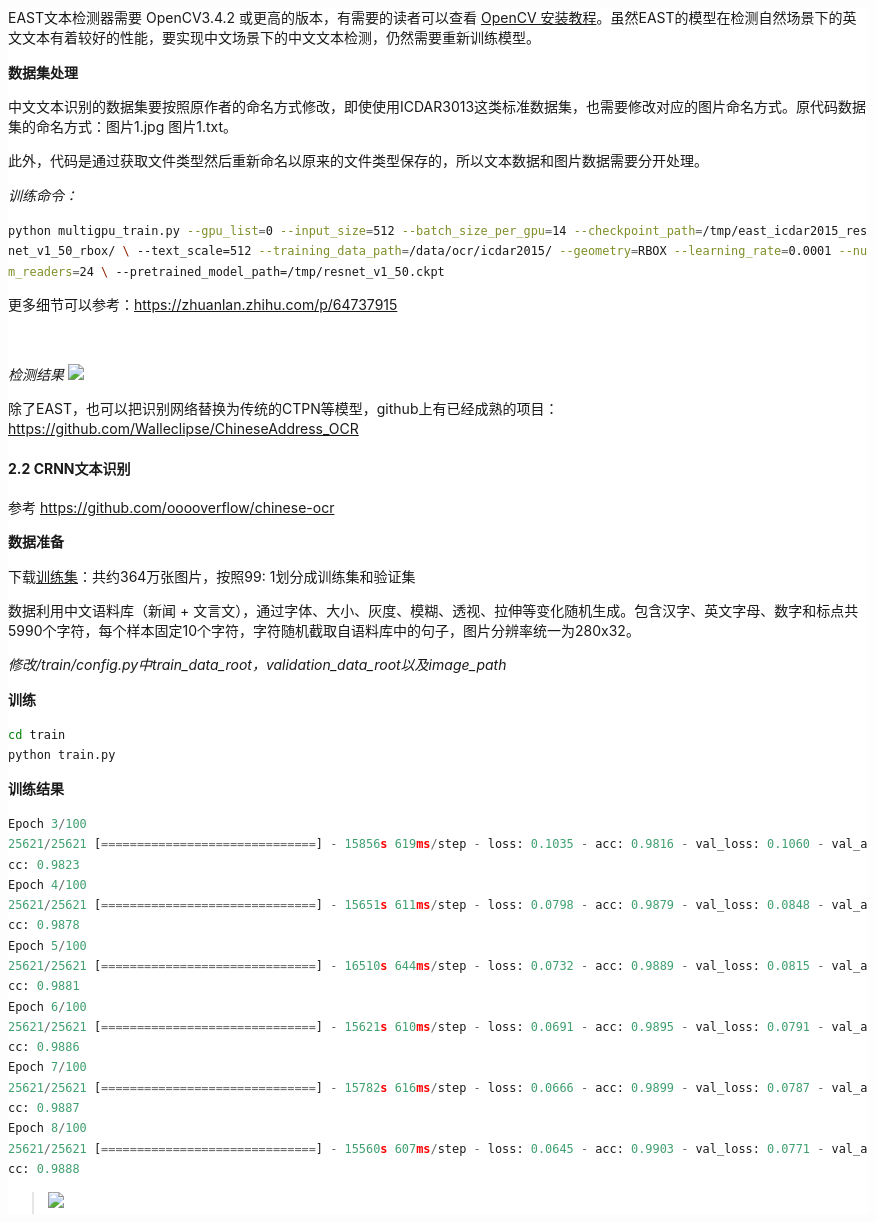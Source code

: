 EAST文本检测器需要 OpenCV3.4.2 或更高的版本，有需要的读者可以查看 [OpenCV 安装教程](https://www.pyimagesearch.com/opencv-tutorials-resources-guides/)。虽然EAST的模型在检测自然场景下的英文文本有着较好的性能，要实现中文场景下的中文文本检测，仍然需要重新训练模型。

**数据集处理**

中文文本识别的数据集要按照原作者的命名方式修改，即使使用ICDAR3013这类标准数据集，也需要修改对应的图片命名方式。原代码数据集的命名方式：图片1.jpg 图片1.txt。

此外，代码是通过获取文件类型然后重新命名以原来的文件类型保存的，所以文本数据和图片数据需要分开处理。

*训练命令：*
```bash
python multigpu_train.py --gpu_list=0 --input_size=512 --batch_size_per_gpu=14 --checkpoint_path=/tmp/east_icdar2015_resnet_v1_50_rbox/ \ --text_scale=512 --training_data_path=/data/ocr/icdar2015/ --geometry=RBOX --learning_rate=0.0001 --num_readers=24 \ --pretrained_model_path=/tmp/resnet_v1_50.ckpt 
```


更多细节可以参考：https://zhuanlan.zhihu.com/p/64737915

<br>

*检测结果*
![](https://github.com/EssayKillerBrain/EssayKiller_V2/blob/master/References/attachments/Clipboard_2020-09-29-16-25-01.png)

除了EAST，也可以把识别网络替换为传统的CTPN等模型，github上有已经成熟的项目：https://github.com/Walleclipse/ChineseAddress_OCR

#### 2.2 CRNN文本识别

参考 https://github.com/ooooverflow/chinese-ocr 

**数据准备**

下载[训练集](https://pan.baidu.com/s/1E_1iFERWr9Ro-dmlSVY8pA)：共约364万张图片，按照99: 1划分成训练集和验证集

数据利用中文语料库（新闻 + 文言文），通过字体、大小、灰度、模糊、透视、拉伸等变化随机生成。包含汉字、英文字母、数字和标点共5990个字符，每个样本固定10个字符，字符随机截取自语料库中的句子，图片分辨率统一为280x32。  

*修改/train/config.py中train_data_root，validation_data_root以及image_path*

**训练**
```bash
cd train  
python train.py
```

**训练结果**
```python
Epoch 3/100
25621/25621 [==============================] - 15856s 619ms/step - loss: 0.1035 - acc: 0.9816 - val_loss: 0.1060 - val_acc: 0.9823
Epoch 4/100
25621/25621 [==============================] - 15651s 611ms/step - loss: 0.0798 - acc: 0.9879 - val_loss: 0.0848 - val_acc: 0.9878
Epoch 5/100
25621/25621 [==============================] - 16510s 644ms/step - loss: 0.0732 - acc: 0.9889 - val_loss: 0.0815 - val_acc: 0.9881
Epoch 6/100
25621/25621 [==============================] - 15621s 610ms/step - loss: 0.0691 - acc: 0.9895 - val_loss: 0.0791 - val_acc: 0.9886
Epoch 7/100
25621/25621 [==============================] - 15782s 616ms/step - loss: 0.0666 - acc: 0.9899 - val_loss: 0.0787 - val_acc: 0.9887
Epoch 8/100
25621/25621 [==============================] - 15560s 607ms/step - loss: 0.0645 - acc: 0.9903 - val_loss: 0.0771 - val_acc: 0.9888
```
>![](https://github.com/ooooverflow/chinese-ocr/raw/master/demo/ocr.png)
